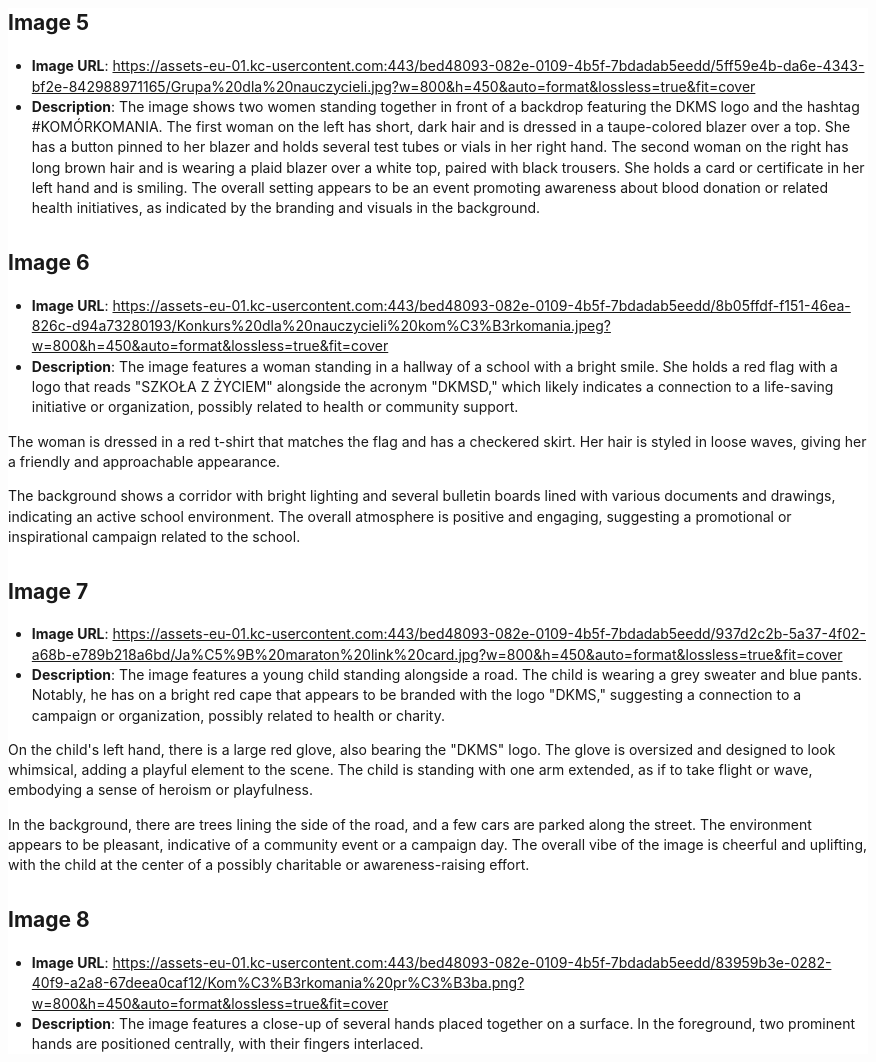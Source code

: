 ## Image 5
- **Image URL**: https://assets-eu-01.kc-usercontent.com:443/bed48093-082e-0109-4b5f-7bdadab5eedd/5ff59e4b-da6e-4343-bf2e-842988971165/Grupa%20dla%20nauczycieli.jpg?w=800&h=450&auto=format&lossless=true&fit=cover
- **Description**: The image shows two women standing together in front of a backdrop featuring the DKMS logo and the hashtag #KOMÓRKOMANIA. The first woman on the left has short, dark hair and is dressed in a taupe-colored blazer over a top. She has a button pinned to her blazer and holds several test tubes or vials in her right hand. The second woman on the right has long brown hair and is wearing a plaid blazer over a white top, paired with black trousers. She holds a card or certificate in her left hand and is smiling. The overall setting appears to be an event promoting awareness about blood donation or related health initiatives, as indicated by the branding and visuals in the background.

## Image 6
- **Image URL**: https://assets-eu-01.kc-usercontent.com:443/bed48093-082e-0109-4b5f-7bdadab5eedd/8b05ffdf-f151-46ea-826c-d94a73280193/Konkurs%20dla%20nauczycieli%20kom%C3%B3rkomania.jpeg?w=800&h=450&auto=format&lossless=true&fit=cover
- **Description**: The image features a woman standing in a hallway of a school with a bright smile. She holds a red flag with a logo that reads "SZKOŁA Z ŻYCIEM" alongside the acronym "DKMSD," which likely indicates a connection to a life-saving initiative or organization, possibly related to health or community support. 

The woman is dressed in a red t-shirt that matches the flag and has a checkered skirt. Her hair is styled in loose waves, giving her a friendly and approachable appearance. 

The background shows a corridor with bright lighting and several bulletin boards lined with various documents and drawings, indicating an active school environment. The overall atmosphere is positive and engaging, suggesting a promotional or inspirational campaign related to the school.

## Image 7
- **Image URL**: https://assets-eu-01.kc-usercontent.com:443/bed48093-082e-0109-4b5f-7bdadab5eedd/937d2c2b-5a37-4f02-a68b-e789b218a6bd/Ja%C5%9B%20maraton%20link%20card.jpg?w=800&h=450&auto=format&lossless=true&fit=cover
- **Description**: The image features a young child standing alongside a road. The child is wearing a grey sweater and blue pants. Notably, he has on a bright red cape that appears to be branded with the logo "DKMS," suggesting a connection to a campaign or organization, possibly related to health or charity.

On the child's left hand, there is a large red glove, also bearing the "DKMS" logo. The glove is oversized and designed to look whimsical, adding a playful element to the scene. The child is standing with one arm extended, as if to take flight or wave, embodying a sense of heroism or playfulness.

In the background, there are trees lining the side of the road, and a few cars are parked along the street. The environment appears to be pleasant, indicative of a community event or a campaign day. The overall vibe of the image is cheerful and uplifting, with the child at the center of a possibly charitable or awareness-raising effort.

## Image 8
- **Image URL**: https://assets-eu-01.kc-usercontent.com:443/bed48093-082e-0109-4b5f-7bdadab5eedd/83959b3e-0282-40f9-a2a8-67deea0caf12/Kom%C3%B3rkomania%20pr%C3%B3ba.png?w=800&h=450&auto=format&lossless=true&fit=cover
- **Description**: The image features a close-up of several hands placed together on a surface. In the foreground, two prominent hands are positioned centrally, with their fingers interlaced. 
